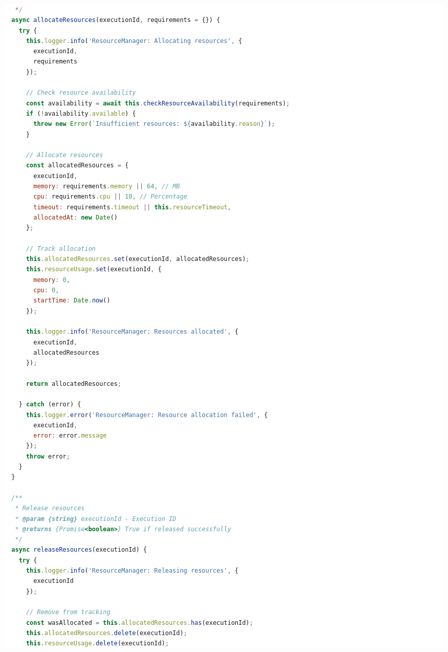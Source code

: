 ```javascript
   */
  async allocateResources(executionId, requirements = {}) {
    try {
      this.logger.info('ResourceManager: Allocating resources', {
        executionId,
        requirements
      });

      // Check resource availability
      const availability = await this.checkResourceAvailability(requirements);
      if (!availability.available) {
        throw new Error(`Insufficient resources: ${availability.reason}`);
      }

      // Allocate resources
      const allocatedResources = {
        executionId,
        memory: requirements.memory || 64, // MB
        cpu: requirements.cpu || 10, // Percentage
        timeout: requirements.timeout || this.resourceTimeout,
        allocatedAt: new Date()
      };

      // Track allocation
      this.allocatedResources.set(executionId, allocatedResources);
      this.resourceUsage.set(executionId, {
        memory: 0,
        cpu: 0,
        startTime: Date.now()
      });

      this.logger.info('ResourceManager: Resources allocated', {
        executionId,
        allocatedResources
      });

      return allocatedResources;

    } catch (error) {
      this.logger.error('ResourceManager: Resource allocation failed', {
        executionId,
        error: error.message
      });
      throw error;
    }
  }

  /**
   * Release resources
   * @param {string} executionId - Execution ID
   * @returns {Promise<boolean>} True if released successfully
   */
  async releaseResources(executionId) {
    try {
      this.logger.info('ResourceManager: Releasing resources', {
        executionId
      });

      // Remove from tracking
      const wasAllocated = this.allocatedResources.has(executionId);
      this.allocatedResources.delete(executionId);
      this.resourceUsage.delete(executionId);

```